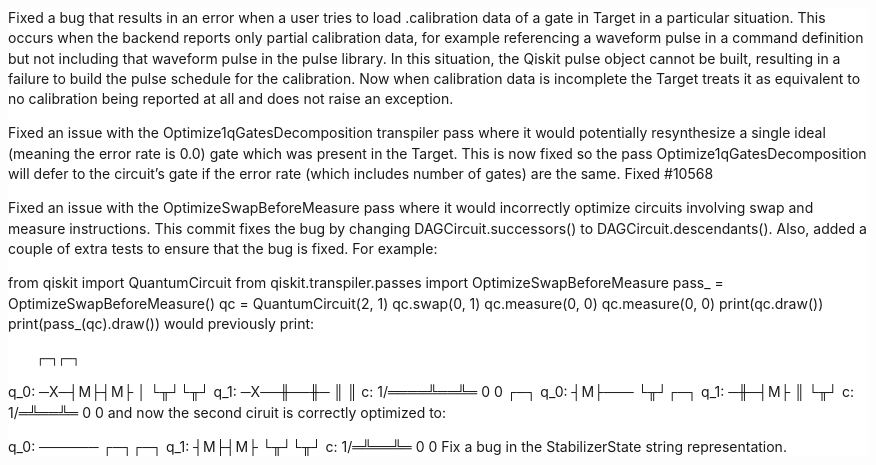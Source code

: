 Fixed a bug that results in an error when a user tries to load .calibration data of a gate in Target in a particular situation. This occurs when the backend reports only partial calibration data, for example referencing a waveform pulse in a command definition but not including that waveform pulse in the pulse library. In this situation, the Qiskit pulse object cannot be built, resulting in a failure to build the pulse schedule for the calibration. Now when calibration data is incomplete the Target treats it as equivalent to no calibration being reported at all and does not raise an exception.

Fixed an issue with the Optimize1qGatesDecomposition transpiler pass where it would potentially resynthesize a single ideal (meaning the error rate is 0.0) gate which was present in the Target. This is now fixed so the pass Optimize1qGatesDecomposition will defer to the circuit’s gate if the error rate (which includes number of gates) are the same. Fixed #10568

Fixed an issue with the OptimizeSwapBeforeMeasure pass where it would incorrectly optimize circuits involving swap and measure instructions. This commit fixes the bug by changing DAGCircuit.successors() to DAGCircuit.descendants(). Also, added a couple of extra tests to ensure that the bug is fixed. For example:


from qiskit import QuantumCircuit
from qiskit.transpiler.passes import OptimizeSwapBeforeMeasure
pass_ = OptimizeSwapBeforeMeasure()
qc = QuantumCircuit(2, 1)
qc.swap(0, 1)
qc.measure(0, 0)
qc.measure(0, 0)
print(qc.draw())
print(pass_(qc).draw())
would previously print:


        ┌─┐┌─┐
q_0: ─X─┤M├┤M├
      │ └╥┘└╥┘
q_1: ─X──╫──╫─
         ║  ║
c: 1/════╩══╩═
         0  0
     ┌─┐
q_0: ┤M├───
     └╥┘┌─┐
q_1: ─╫─┤M├
      ║ └╥┘
c: 1/═╩══╩═
      0  0
and now the second ciruit is correctly optimized to:


q_0: ──────
     ┌─┐┌─┐
q_1: ┤M├┤M├
     └╥┘└╥┘
c: 1/═╩══╩═
      0  0
Fix a bug in the StabilizerState string representation.
